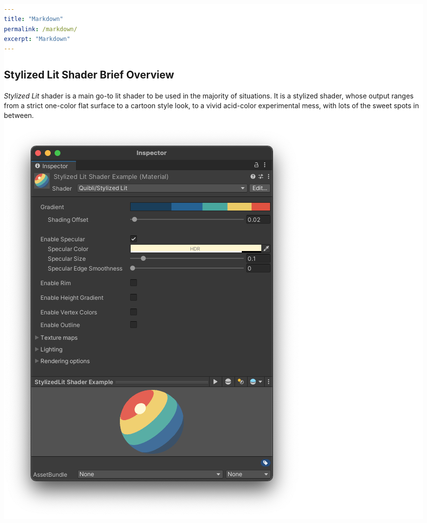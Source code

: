 ```yaml
---
title: "Markdown"
permalink: /markdown/
excerpt: "Markdown"
---
```


## Stylized Lit Shader Brief Overview
_Stylized Lit_ shader is a main go-to lit shader to be used in the majority of situations. It is a stylized shader, whose output ranges from a strict one-color flat surface to a cartoon style look, to a vivid acid-color experimental mess, with lots of the sweet spots in between.

![Chroma Stylized Lit Shader. Basic view. Once the parameters are enabled, the interface is being expanded](../assets/images/manual_images/quibli_stylized_lit_shader_interface_basic.png)
